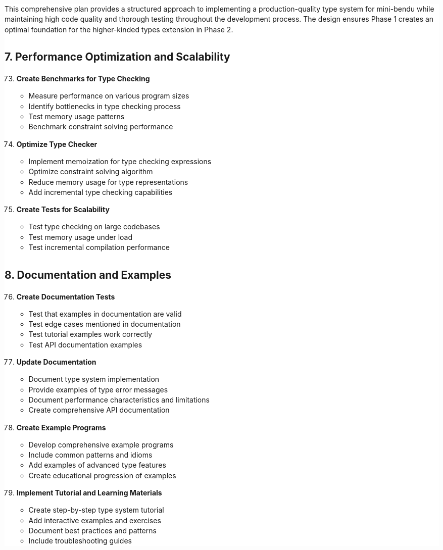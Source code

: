 This comprehensive plan provides a structured approach to implementing a production-quality type system for mini-bendu while maintaining high code quality and thorough testing throughout the development process. The design ensures Phase 1 creates an optimal foundation for the higher-kinded types extension in Phase 2.

## 7. Performance Optimization and Scalability

73. **Create Benchmarks for Type Checking**
    - Measure performance on various program sizes
    - Identify bottlenecks in type checking process
    - Test memory usage patterns
    - Benchmark constraint solving performance

74. **Optimize Type Checker**
    - Implement memoization for type checking expressions
    - Optimize constraint solving algorithm
    - Reduce memory usage for type representations
    - Add incremental type checking capabilities

75. **Create Tests for Scalability**
    - Test type checking on large codebases
    - Test memory usage under load
    - Test incremental compilation performance

## 8. Documentation and Examples

76. **Create Documentation Tests**
    - Test that examples in documentation are valid
    - Test edge cases mentioned in documentation
    - Test tutorial examples work correctly
    - Test API documentation examples

77. **Update Documentation**
    - Document type system implementation
    - Provide examples of type error messages
    - Document performance characteristics and limitations
    - Create comprehensive API documentation

78. **Create Example Programs**
    - Develop comprehensive example programs
    - Include common patterns and idioms
    - Add examples of advanced type features
    - Create educational progression of examples

79. **Implement Tutorial and Learning Materials**
    - Create step-by-step type system tutorial
    - Add interactive examples and exercises
    - Document best practices and patterns
    - Include troubleshooting guides
